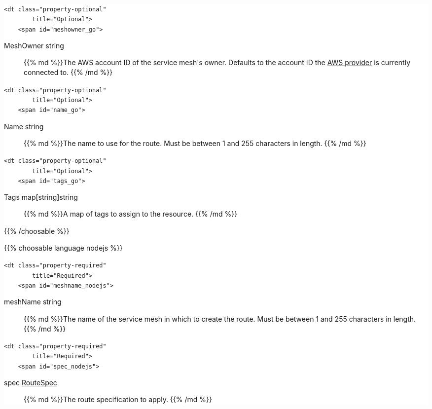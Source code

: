     <dt class="property-optional"
            title="Optional">
        <span id="meshowner_go">
<a href="#meshowner_go" style="color: inherit; text-decoration: inherit;">Mesh<wbr>Owner</a>
</span> 
        <span class="property-indicator"></span>
        <span class="property-type">string</span>
    </dt>
    <dd>{{% md %}}The AWS account ID of the service mesh's owner. Defaults to the account ID the [AWS provider](https://www.terraform.io/docs/providers/aws/index.html) is currently connected to.
{{% /md %}}</dd>

    <dt class="property-optional"
            title="Optional">
        <span id="name_go">
<a href="#name_go" style="color: inherit; text-decoration: inherit;">Name</a>
</span> 
        <span class="property-indicator"></span>
        <span class="property-type">string</span>
    </dt>
    <dd>{{% md %}}The name to use for the route. Must be between 1 and 255 characters in length.
{{% /md %}}</dd>

    <dt class="property-optional"
            title="Optional">
        <span id="tags_go">
<a href="#tags_go" style="color: inherit; text-decoration: inherit;">Tags</a>
</span> 
        <span class="property-indicator"></span>
        <span class="property-type">map[string]string</span>
    </dt>
    <dd>{{% md %}}A map of tags to assign to the resource.
{{% /md %}}</dd>

</dl>
{{% /choosable %}}


{{% choosable language nodejs %}}
<dl class="resources-properties">

    <dt class="property-required"
            title="Required">
        <span id="meshname_nodejs">
<a href="#meshname_nodejs" style="color: inherit; text-decoration: inherit;">mesh<wbr>Name</a>
</span> 
        <span class="property-indicator"></span>
        <span class="property-type">string</span>
    </dt>
    <dd>{{% md %}}The name of the service mesh in which to create the route. Must be between 1 and 255 characters in length.
{{% /md %}}</dd>

    <dt class="property-required"
            title="Required">
        <span id="spec_nodejs">
<a href="#spec_nodejs" style="color: inherit; text-decoration: inherit;">spec</a>
</span> 
        <span class="property-indicator"></span>
        <span class="property-type"><a href="#routespec">Route<wbr>Spec</a></span>
    </dt>
    <dd>{{% md %}}The route specification to apply.
{{% /md %}}</dd>
